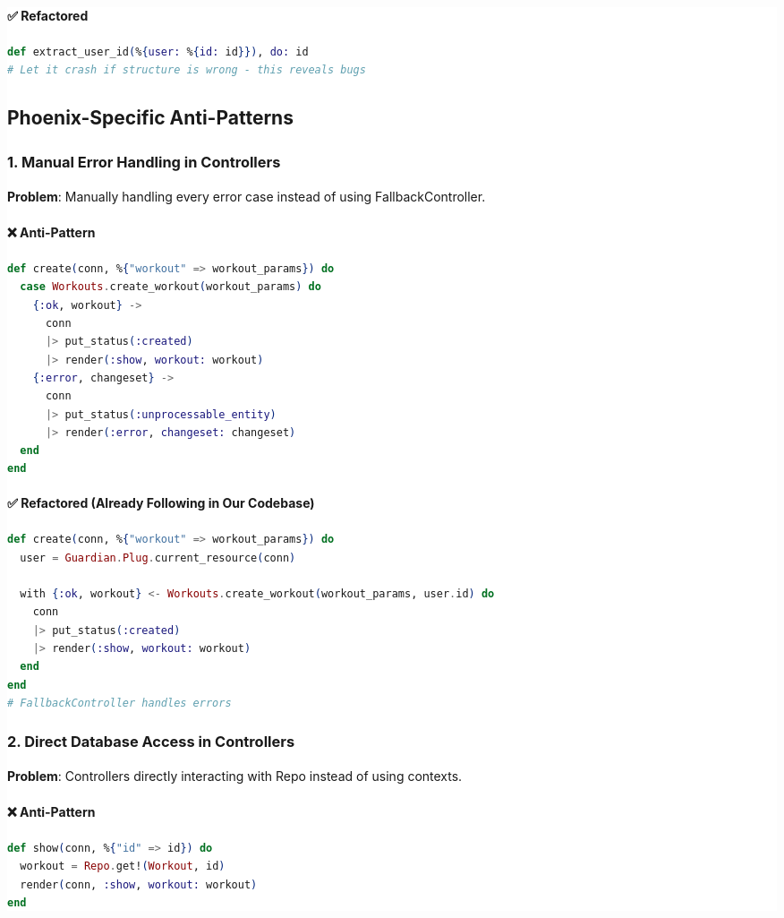 #### ✅ Refactored
```elixir
def extract_user_id(%{user: %{id: id}}), do: id
# Let it crash if structure is wrong - this reveals bugs
```

## Phoenix-Specific Anti-Patterns

### 1. Manual Error Handling in Controllers

**Problem**: Manually handling every error case instead of using FallbackController.

#### ❌ Anti-Pattern
```elixir
def create(conn, %{"workout" => workout_params}) do
  case Workouts.create_workout(workout_params) do
    {:ok, workout} ->
      conn
      |> put_status(:created)
      |> render(:show, workout: workout)
    {:error, changeset} ->
      conn
      |> put_status(:unprocessable_entity)
      |> render(:error, changeset: changeset)
  end
end
```

#### ✅ Refactored (Already Following in Our Codebase)
```elixir
def create(conn, %{"workout" => workout_params}) do
  user = Guardian.Plug.current_resource(conn)

  with {:ok, workout} <- Workouts.create_workout(workout_params, user.id) do
    conn
    |> put_status(:created)
    |> render(:show, workout: workout)
  end
end
# FallbackController handles errors
```

### 2. Direct Database Access in Controllers

**Problem**: Controllers directly interacting with Repo instead of using contexts.

#### ❌ Anti-Pattern
```elixir
def show(conn, %{"id" => id}) do
  workout = Repo.get!(Workout, id)
  render(conn, :show, workout: workout)
end
```
